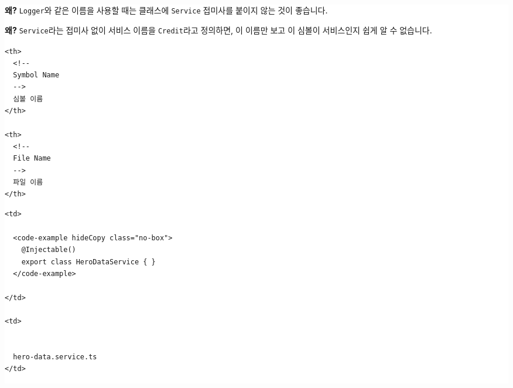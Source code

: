 <div class="s-why">



**왜?** `Logger`와 같은 이름을 사용할 때는 클래스에 `Service` 접미사를 붙이지 않는 것이 좋습니다.

</div>



<div class="s-why-last">



**왜?** `Service`라는 접미사 없이 서비스 이름을 `Credit`라고 정의하면, 이 이름만 보고 이 심볼이 서비스인지 쉽게 알 수 없습니다.

</div>



<table width="100%">

  <col width="50%">

  </col>

  <col width="50%">

  </col>

  <tr>

    <th>
      <!--
      Symbol Name
      -->
      심볼 이름
    </th>

    <th>
      <!--
      File Name
      -->
      파일 이름
    </th>

  </tr>

  <tr style=top>

    <td>

      <code-example hideCopy class="no-box">
        @Injectable()
        export class HeroDataService { }
      </code-example>

    </td>

    <td>


      hero-data.service.ts
    </td>
